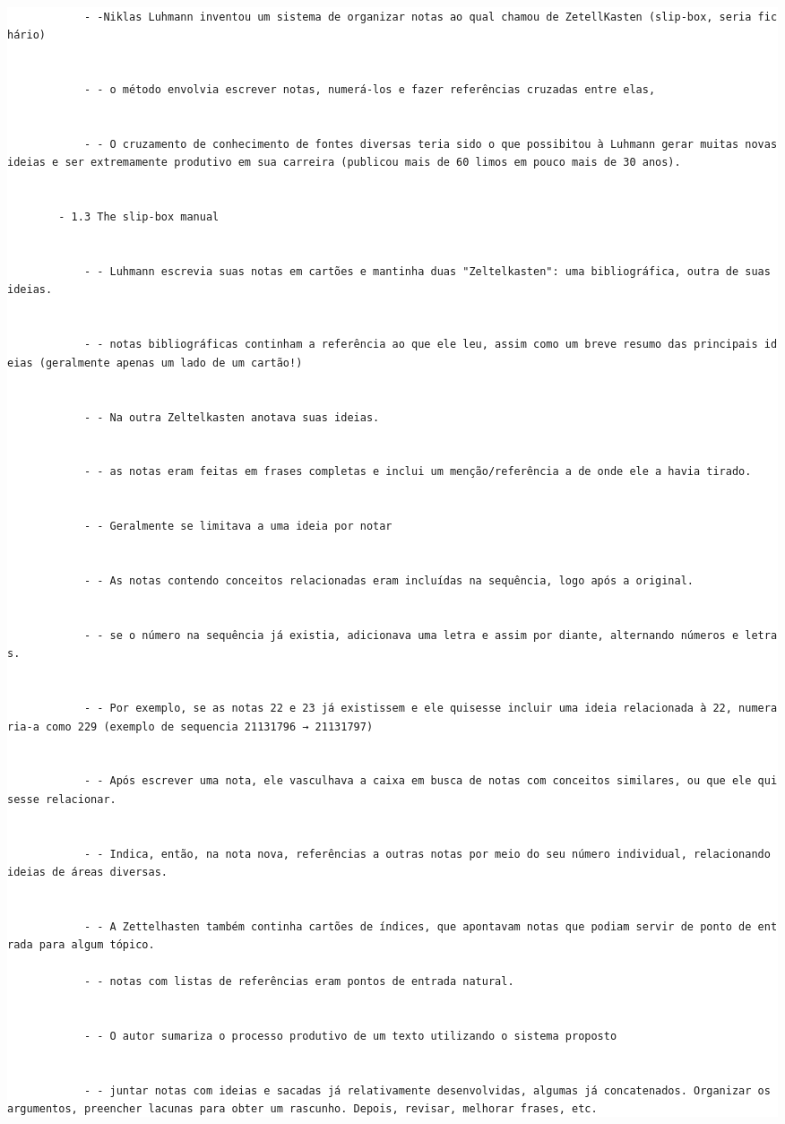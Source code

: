 
                - -Niklas Luhmann inventou um sistema de organizar notas ao qual chamou de ZetellKasten (slip-box, seria fichário)


                - - o método envolvia escrever notas, numerá-los e fazer referências cruzadas entre elas,


                - - O cruzamento de conhecimento de fontes diversas teria sido o que possibitou à Luhmann gerar muitas novas ideias e ser extremamente produtivo em sua carreira (publicou mais de 60 limos em pouco mais de 30 anos).


            - 1.3 The slip-box manual


                - - Luhmann escrevia suas notas em cartões e mantinha duas "Zeltelkasten": uma bibliográfica, outra de suas ideias.


                - - notas bibliográficas continham a referência ao que ele leu, assim como um breve resumo das principais ideias (geralmente apenas um lado de um cartão!)


                - - Na outra Zeltelkasten anotava suas ideias.


                - - as notas eram feitas em frases completas e inclui um menção/referência a de onde ele a havia tirado.


                - - Geralmente se limitava a uma ideia por notar


                - - As notas contendo conceitos relacionadas eram incluídas na sequência, logo após a original.


                - - se o número na sequência já existia, adicionava uma letra e assim por diante, alternando números e letras.


                - - Por exemplo, se as notas 22 e 23 já existissem e ele quisesse incluir uma ideia relacionada à 22, numeraria-a como 229 (exemplo de sequencia 21131796 → 21131797)


                - - Após escrever uma nota, ele vasculhava a caixa em busca de notas com conceitos similares, ou que ele quisesse relacionar.


                - - Indica, então, na nota nova, referências a outras notas por meio do seu número individual, relacionando ideias de áreas diversas.


                - - A Zettelhasten também continha cartões de índices, que apontavam notas que podiam servir de ponto de entrada para algum tópico.

                - - notas com listas de referências eram pontos de entrada natural.


                - - O autor sumariza o processo produtivo de um texto utilizando o sistema proposto


                - - juntar notas com ideias e sacadas já relativamente desenvolvidas, algumas já concatenados. Organizar os argumentos, preencher lacunas para obter um rascunho. Depois, revisar, melhorar frases, etc.

